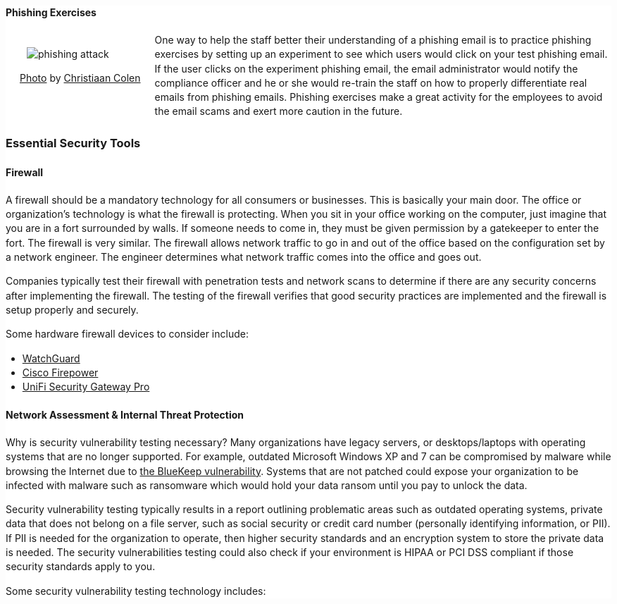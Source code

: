#### Phishing Exercises

<div style="float: left; padding: 20px;"><img src="/blog/2020/02/05/end-point-security-tips/image-2.jpg" alt="phishing attack" hspace="10"><p><a href="https://flic.kr/p/x9zZ4A">Photo</a> by <a href="https://www.flickr.com/photos/christiaancolen/">Christiaan Colen</a></p></div>

One way to help the staff better their understanding of a phishing email is to practice phishing exercises by setting up an experiment to see which users would click on your test phishing email. If the user clicks on the experiment phishing email, the email administrator would notify the compliance officer and he or she would re-train the staff on how to properly differentiate real emails from phishing emails. Phishing exercises make a great activity for the employees to avoid the email scams and exert more caution in the future.

### Essential Security Tools

#### Firewall

A firewall should be a mandatory technology for all consumers or businesses. This is basically your main door. The office or organization’s technology is what the firewall is protecting. When you sit in your office working on the computer, just imagine that you are in a fort surrounded by walls. If someone needs to come in, they must be given permission by a gatekeeper to enter the fort. The firewall is very similar. The firewall allows network traffic to go in and out of the office based on the configuration set by a network engineer. The engineer determines what network traffic comes into the office and goes out.

Companies typically test their firewall with penetration tests and network scans to determine if there are any security concerns after implementing the firewall. The testing of the firewall verifies that good security practices are implemented and the firewall is setup properly and securely.

Some hardware firewall devices to consider include:

- <a href="https://www.watchguard.com/wgrd-products/rack-mount/firebox-m270-m370/" target="_blank">WatchGuard</a>
- <a href="https://www.cisco.com/c/en/us/products/security/firewalls/index.html/" target="_blank">Cisco Firepower</a>
- <a href="https://www.ui.com/unifi-routing/unifi-security-gateway-pro-4/" target="_blank">UniFi Security Gateway Pro</a>

#### Network Assessment &amp; Internal Threat Protection

Why is security vulnerability testing necessary? Many organizations have legacy servers, or desktops/​laptops with operating systems that are no longer supported. For example, outdated Microsoft Windows XP and 7 can be compromised by malware while browsing the Internet due to [the BlueKeep vulnerability](https://www.pcworld.com/article/3400698/nsa-warns-that-bluekeep-vulnerability-in-windows-xp-and-windows-7-is-especially-dangerous.html). Systems that are not patched could expose your organization to be infected with malware such as ransomware which would hold your data ransom until you pay to unlock the data.

Security vulnerability testing typically results in a report outlining problematic areas such as outdated operating systems, private data that does not belong on a file server, such as social security or credit card number (personally identifying information, or PII). If PII is needed for the organization to operate, then higher security standards and an encryption system to store the private data is needed. The security vulnerabilities testing could also check if your environment is HIPAA or PCI DSS compliant if those security standards apply to you.

Some security vulnerability testing technology includes:

